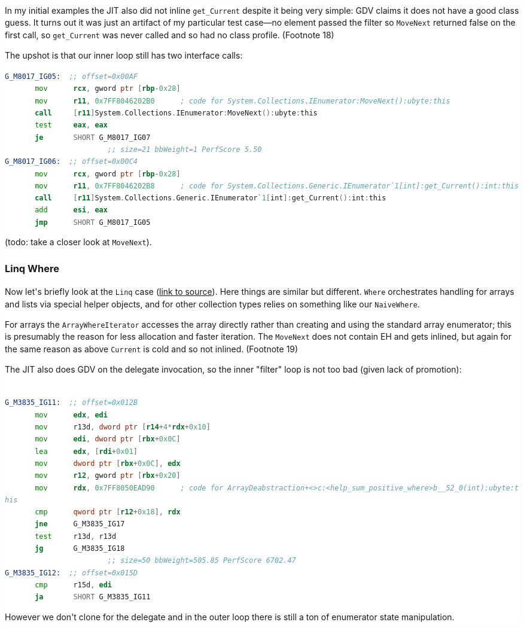 In my initial examples the JIT also did not inline `get_Current` despite it being very simple: GDV claims it does not have a good class guess. It turns out it was just an artifact of my particular test case&mdash;no element passed the filter so `MoveNext` returned false on the first call, so `get_Current` was never called and so had no class profile. (Footnote 18)

The upshot is that our inner loop still has two interface calls:
```asm
G_M8017_IG05:  ;; offset=0x00AF
       mov      rcx, gword ptr [rbp-0x28]
       mov      r11, 0x7FF8046202B0      ; code for System.Collections.IEnumerator:MoveNext():ubyte:this
       call     [r11]System.Collections.IEnumerator:MoveNext():ubyte:this
       test     eax, eax
       je       SHORT G_M8017_IG07
						;; size=21 bbWeight=1 PerfScore 5.50
G_M8017_IG06:  ;; offset=0x00C4
       mov      rcx, gword ptr [rbp-0x28]
       mov      r11, 0x7FF8046202B8      ; code for System.Collections.Generic.IEnumerator`1[int]:get_Current():int:this
       call     [r11]System.Collections.Generic.IEnumerator`1[int]:get_Current():int:this
       add      esi, eax
       jmp      SHORT G_M8017_IG05
```
(todo: take a closer look at `MoveNext`).

### Linq Where

Now let's briefly look at the `Linq` case ([link to source](https://github.com/dotnet/runtime/blob/4951e38fc5882ddf7df68c956acb6f5586ef47dd/src/libraries/System.Linq/src/System/Linq/Where.cs#L12)). Here things are similar but different. `Where` orchestrates handling for arrays and lists via special helper objects, and for other collection types relies on something like our `NaiveWhere`.

For arrays the `ArrayWhereIterator` accesses the array directly rather than creating and using the standard array enumerator; this is presumably the reason for less allocation and faster iteration. The `MoveNext` does not contain EH and gets inlined, but again for the same reason as above `Current` is cold and so not inlined. (Footnote 19)

The JIT also does GDV on the delegate invocation, so the inner "filter" loop is not too bad (given lack of promotion):
```asm

G_M3835_IG11:  ;; offset=0x012B
       mov      edx, edi
       mov      r13d, dword ptr [r14+4*rdx+0x10]
       mov      edi, dword ptr [rbx+0x0C]
       lea      edx, [rdi+0x01]
       mov      dword ptr [rbx+0x0C], edx
       mov      r12, gword ptr [rbx+0x20]
       mov      rdx, 0x7FF8050EAD90      ; code for ArrayDeabstraction+<>c:<help_sum_positive_where>b__52_0(int):ubyte:this
       cmp      qword ptr [r12+0x18], rdx
       jne      G_M3835_IG17
       test     r13d, r13d
       jg       G_M3835_IG18
						;; size=50 bbWeight=505.85 PerfScore 6702.47
G_M3835_IG12:  ;; offset=0x015D
       cmp      r15d, edi
       ja       SHORT G_M3835_IG11
```
However we don't clone for the delegate and in the outer loop there is still a ton of enumerator state manipulation.
